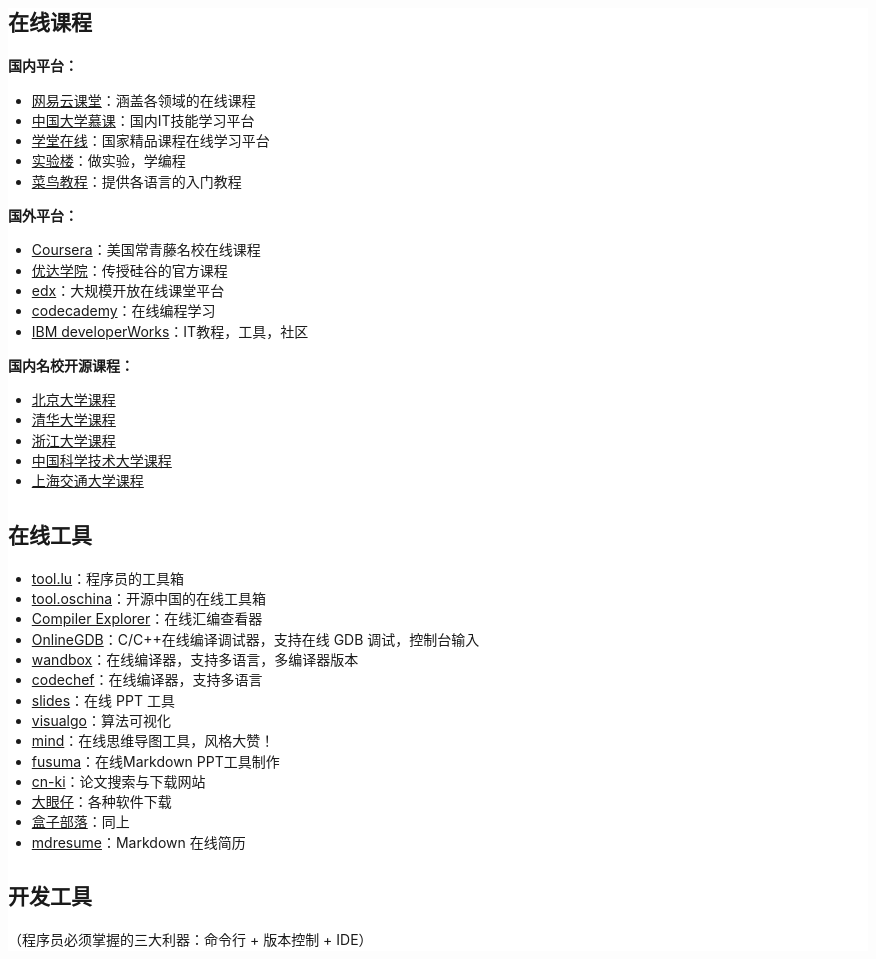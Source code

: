 

## 在线课程

**国内平台：**

- [网易云课堂](https://study.163.com/)：涵盖各领域的在线课程
- [中国大学慕课](https://www.imooc.com/)：国内IT技能学习平台
- [学堂在线](http://www.xuetangx.com/)：国家精品课程在线学习平台
- [实验楼](https://www.shiyanlou.com/)：做实验，学编程
- [菜鸟教程](http://www.runoob.com/)：提供各语言的入门教程



**国外平台：**

- [Coursera](https://zh.coursera.org/)：美国常青藤名校在线课程
- [优达学院](https://cn.udacity.com/)：传授硅谷的官方课程
- [edx](https://www.edx.org/)：大规模开放在线课堂平台
- [codecademy](https://www.codecademy.com/zh/)：在线编程学习
- [IBM developerWorks](https://www.ibm.com/developerworks/cn/)：IT教程，工具，社区



**国内名校开源课程：**

- [北京大学课程](https://lib-pku.github.io)
- [清华大学课程](https://github.com/PKUanonym/REKCARC-TSC-UHT)
- [浙江大学课程](https://qsctech.github.io/zju-icicles)
- [中国科学技术大学课程](https://ustc-resource.github.io/USTC-Course)
- [上海交通大学课程](https://github.com/CoolPhilChen/SJTU-Courses)



## 在线工具

- [tool.lu](https://tool.lu/)：程序员的工具箱
- [tool.oschina](http://tool.oschina.net/)：开源中国的在线工具箱
- [Compiler Explorer](https://godbolt.org/)：在线汇编查看器
- [OnlineGDB](https://www.onlinegdb.com/)：C/C++在线编译调试器，支持在线 GDB 调试，控制台输入
- [wandbox](https://wandbox.org/)：在线编译器，支持多语言，多编译器版本
- [codechef](https://www.codechef.com/ide)：在线编译器，支持多语言
- [slides](https://slides.com/)：在线 PPT 工具
- [visualgo](https://visualgo.net/zh)：算法可视化
- [mind](https://www.mindmeister.com/zh/)：在线思维导图工具，风格大赞！
- [fusuma](https://github.com/hiroppy/fusuma)：在线Markdown PPT工具制作
- [cn-ki](https://www.cn-ki.net/)：论文搜索与下载网站
- [大眼仔](http://www.dayanzai.me/windows-soft)：各种软件下载
- [盒子部落](https://www.hezibuluo.com/)：同上
- [mdresume](https://resume.mdnice.com/)：Markdown 在线简历





## 开发工具

（程序员必须掌握的三大利器：命令行 + 版本控制 + IDE）
